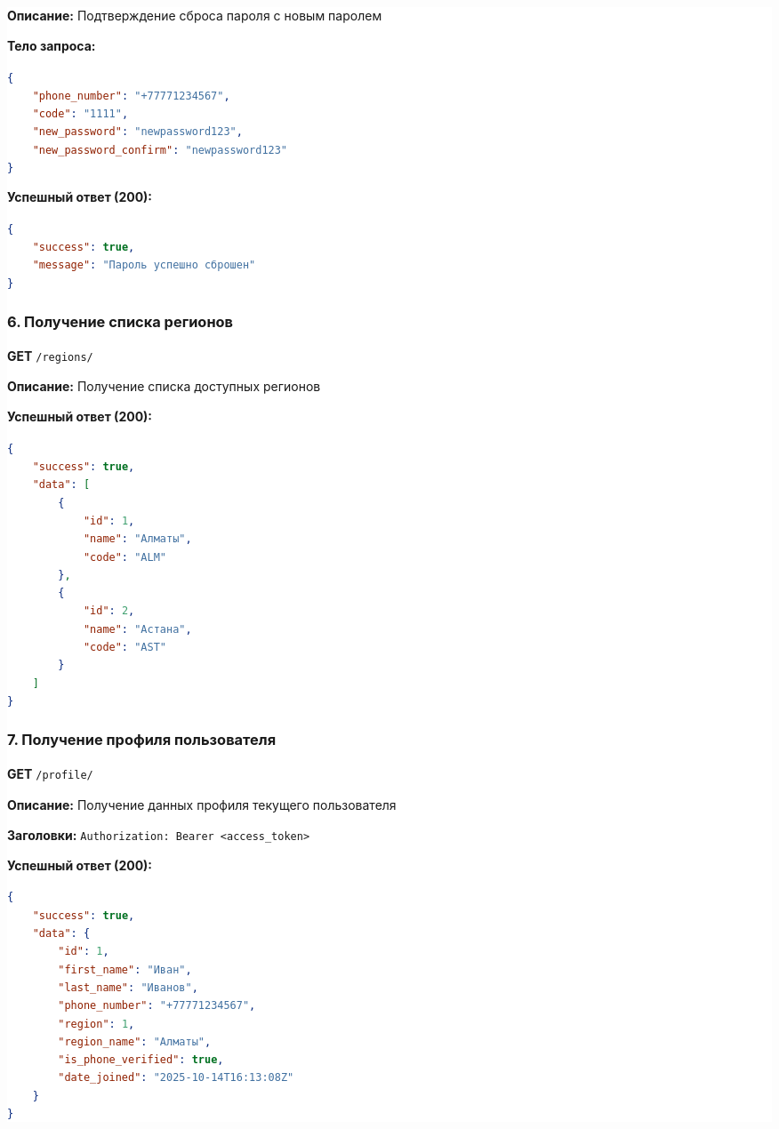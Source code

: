 **Описание:** Подтверждение сброса пароля с новым паролем

**Тело запроса:**
```json
{
    "phone_number": "+77771234567",
    "code": "1111",
    "new_password": "newpassword123",
    "new_password_confirm": "newpassword123"
}
```

**Успешный ответ (200):**
```json
{
    "success": true,
    "message": "Пароль успешно сброшен"
}
```

### 6. Получение списка регионов
**GET** `/regions/`

**Описание:** Получение списка доступных регионов

**Успешный ответ (200):**
```json
{
    "success": true,
    "data": [
        {
            "id": 1,
            "name": "Алматы",
            "code": "ALM"
        },
        {
            "id": 2,
            "name": "Астана", 
            "code": "AST"
        }
    ]
}
```

### 7. Получение профиля пользователя
**GET** `/profile/`

**Описание:** Получение данных профиля текущего пользователя

**Заголовки:** `Authorization: Bearer <access_token>`

**Успешный ответ (200):**
```json
{
    "success": true,
    "data": {
        "id": 1,
        "first_name": "Иван",
        "last_name": "Иванов",
        "phone_number": "+77771234567",
        "region": 1,
        "region_name": "Алматы",
        "is_phone_verified": true,
        "date_joined": "2025-10-14T16:13:08Z"
    }
}
```
